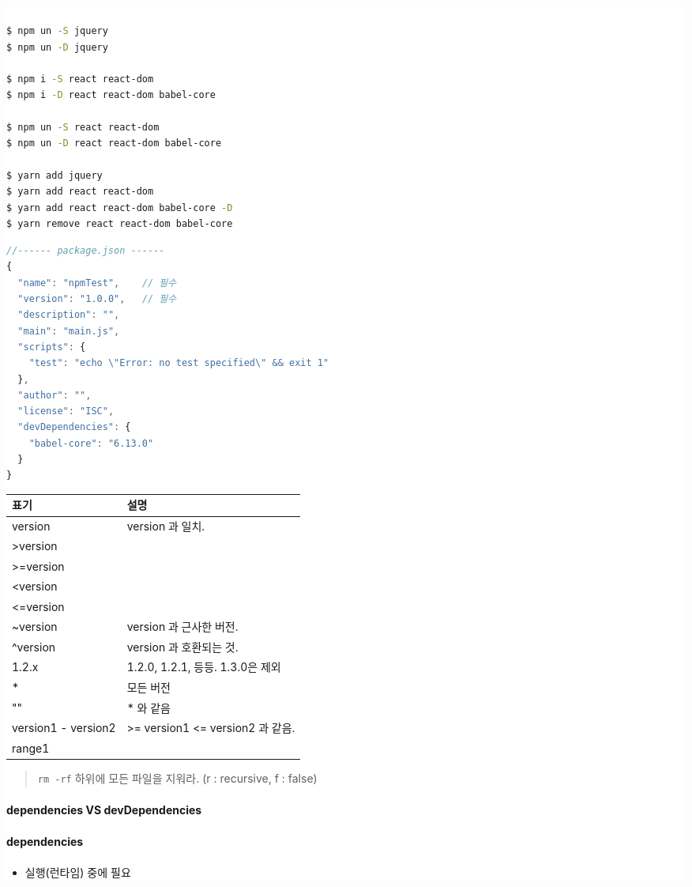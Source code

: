 ```bash

$ npm un -S jquery
$ npm un -D jquery

$ npm i -S react react-dom
$ npm i -D react react-dom babel-core

$ npm un -S react react-dom
$ npm un -D react react-dom babel-core

$ yarn add jquery
$ yarn add react react-dom
$ yarn add react react-dom babel-core -D
$ yarn remove react react-dom babel-core
```

```js
//------ package.json ------
{
  "name": "npmTest",    // 필수
  "version": "1.0.0",   // 필수
  "description": "",
  "main": "main.js",
  "scripts": {
    "test": "echo \"Error: no test specified\" && exit 1"
  },
  "author": "",
  "license": "ISC",
  "devDependencies": {
    "babel-core": "6.13.0"
  }
}
```

표기                | 설명
:---                | :---
version             | version 과 일치.
&gt;version         |
&gt;=version        |
&lt;version         |
&lt;=version        |
~version            | version 과 근사한 버전.
^version            | version 과 호환되는 것.
1.2.x               | 1.2.0, 1.2.1, 등등. 1.3.0은 제외
*                   | 모든 버전
""                  | * 와 같음
version1 - version2 | &gt;= version1 &lt;= version2 과 같음.
range1 || range2    | range1 또는 range2


> `rm -rf`  하위에 모든 파일을 지워라. (r : recursive, f : false)


#### dependencies VS devDependencies
#### dependencies 
- 실행(런타임) 중에 필요
